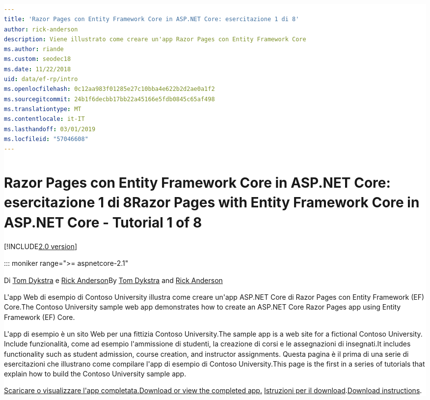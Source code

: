 ```yaml
---
title: 'Razor Pages con Entity Framework Core in ASP.NET Core: esercitazione 1 di 8'
author: rick-anderson
description: Viene illustrato come creare un'app Razor Pages con Entity Framework Core
ms.author: riande
ms.custom: seodec18
ms.date: 11/22/2018
uid: data/ef-rp/intro
ms.openlocfilehash: 0c12aa983f01285e27c10bba4e622b2d2ae0a1f2
ms.sourcegitcommit: 24b1f6decbb17bb22a45166e5fdb0845c65af498
ms.translationtype: MT
ms.contentlocale: it-IT
ms.lasthandoff: 03/01/2019
ms.locfileid: "57046608"
---
```

# <a name="razor-pages-with-entity-framework-core-in-aspnet-core---tutorial-1-of-8"></a><span data-ttu-id="b8f47-103">Razor Pages con Entity Framework Core in ASP.NET Core: esercitazione 1 di 8</span><span class="sxs-lookup"><span data-stu-id="b8f47-103">Razor Pages with Entity Framework Core in ASP.NET Core - Tutorial 1 of 8</span></span>

[!INCLUDE[2.0 version](~/includes/RP-EF/20-pdf.md)]

::: moniker range=">= aspnetcore-2.1"

<span data-ttu-id="b8f47-104">Di [Tom Dykstra](https://github.com/tdykstra) e [Rick Anderson](https://twitter.com/RickAndMSFT)</span><span class="sxs-lookup"><span data-stu-id="b8f47-104">By [Tom Dykstra](https://github.com/tdykstra) and [Rick Anderson](https://twitter.com/RickAndMSFT)</span></span>

<span data-ttu-id="b8f47-105">L'app Web di esempio di Contoso University illustra come creare un'app ASP.NET Core di Razor Pages con Entity Framework (EF) Core.</span><span class="sxs-lookup"><span data-stu-id="b8f47-105">The Contoso University sample web app demonstrates how to create an ASP.NET Core Razor Pages app using Entity Framework (EF) Core.</span></span>

<span data-ttu-id="b8f47-106">L'app di esempio è un sito Web per una fittizia Contoso University.</span><span class="sxs-lookup"><span data-stu-id="b8f47-106">The sample app is a web site for a fictional Contoso University.</span></span> <span data-ttu-id="b8f47-107">Include funzionalità, come ad esempio l'ammissione di studenti, la creazione di corsi e le assegnazioni di insegnati.</span><span class="sxs-lookup"><span data-stu-id="b8f47-107">It includes functionality such as student admission, course creation, and instructor assignments.</span></span> <span data-ttu-id="b8f47-108">Questa pagina è il prima di una serie di esercitazioni che illustrano come compilare l'app di esempio di Contoso University.</span><span class="sxs-lookup"><span data-stu-id="b8f47-108">This page is the first in a series of tutorials that explain how to build the Contoso University sample app.</span></span>

[<span data-ttu-id="b8f47-109">Scaricare o visualizzare l'app completata.</span><span class="sxs-lookup"><span data-stu-id="b8f47-109">Download or view the completed app.</span></span>](https://github.com/aspnet/Docs/tree/master/aspnetcore/data/ef-rp/intro/samples) <span data-ttu-id="b8f47-110">[Istruzioni per il download](xref:index#how-to-download-a-sample).</span><span class="sxs-lookup"><span data-stu-id="b8f47-110">[Download instructions](xref:index#how-to-download-a-sample).</span></span>
